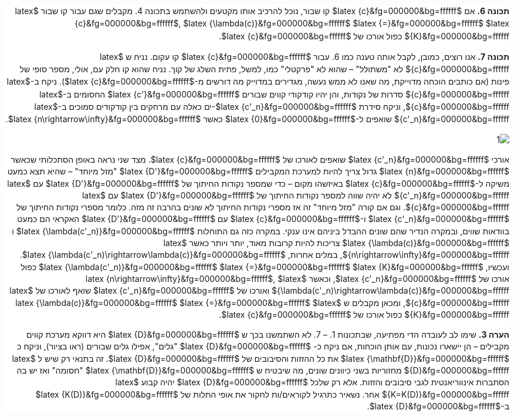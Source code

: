 <p style="direction: rtl;">
  <span style="line-height: 1.5em;"><strong>תכונה 6.</strong> אם $latex {c}&fg=000000&bg=ffffff$ קו שבור, נוכל להרכיב אותו מקטעים ולהשתמש בתכונה 4. מקבלים שגם עבור קו שבור $latex {c}&fg=000000&bg=ffffff$, $latex {\lambda(c)}&fg=000000&bg=ffffff$ $latex {=}&fg=000000&bg=ffffff$ $latex {K}&fg=000000&bg=ffffff$ כפול אורכו של $latex {c}&fg=000000&bg=ffffff$.</span>
</p>

<p style="direction: rtl;">
  <span style="line-height: 1.5em;"><strong>תכונה 7.</strong> אנו רוצים, כמובן, לקבל אותה טענה כמו 6. עבור $latex {c}&fg=000000&bg=ffffff$ קו עקום. נניח ש $latex {c}&fg=000000&bg=ffffff$ לא "משתולל" &#8211; שהוא לא "פרקטלי" כמו, למשל, פתית השלג של קוך. נניח שהוא קו חלק עם, אולי, מספר סופי של פינות (אם כותבים הוכחה מדוייקת, מה שאנו לא ממש נעשה, מגדירים במדוייק מה דורשים מ-$latex {c}&fg=000000&bg=ffffff$). ניקח ב-$latex {c}&fg=000000&bg=ffffff$ סדרות של נקודות, והן יהיו קודקודי קווים שבורים $latex {c'}&fg=000000&bg=ffffff$ החסומים ב-$latex {c}&fg=000000&bg=ffffff$, וניקח סידרת $latex {c'_n}&fg=000000&bg=ffffff$-ים כאלה עם מרחקים בין קודקודים סמוכים ב-$latex {c'_n}&fg=000000&bg=ffffff$ שואפים ל-$latex {0}&fg=000000&bg=ffffff$ כאשר $latex {n\rightarrow\infty}&fg=000000&bg=ffffff$.</span>
</p>

<p dir="rtl" style="direction: rtl;">
  <img class="aligncenter size-full wp-image-1142" src="http://net-gar.net/wp-content/uploads/2014/05/11.png" alt="1" width="256" height="238" />
</p>

<p style="direction: rtl;">
  אורכי $latex {c'_n}&fg=000000&bg=ffffff$ שואפים לאורכו של $latex {c}&fg=000000&bg=ffffff$. מצד שני נראה באופן הסתכלותי שכאשר $latex {n}&fg=000000&bg=ffffff$ גדול צריך להיות למערכת המקבילים $latex {D'}&fg=000000&bg=ffffff$ "מזל מיוחד" &#8211; שהיא תצא כמעט משיקה ל-$latex {c}&fg=000000&bg=ffffff$ באיזשהו מקום &#8211; כדי שמספר נקודות החיתוך של $latex {D'}&fg=000000&bg=ffffff$ עם $latex {c'_n}&fg=000000&bg=ffffff$ לא יהיה שווה למספר נקודות החיתוך של $latex {D'}&fg=000000&bg=ffffff$ עם $latex {c}&fg=000000&bg=ffffff$. וגם אם קורה "מזל מיוחד" זה אז מספרי נקודות החיתוך לא שונים בהרבה זה מזה. כלומר מספרי נקודות החיתוך של $latex {c'_n}&fg=000000&bg=ffffff$ ו-$latex {c}&fg=000000&bg=ffffff$ עם $latex {D'}&fg=000000&bg=ffffff$ האקראי הם כמעט בוודאות שווים, ובמקרה הנדיר שהם שונים ההבדל ביניהם אינו ענקי. במקרה כזה גם התוחלות $latex {\lambda(c'_n)}&fg=000000&bg=ffffff$ ו $latex {\lambda(c)}&fg=000000&bg=ffffff$ צריכות להיות קרובות מאוד, יותר ויותר כאשר $latex {n\rightarrow\infty}&fg=000000&bg=ffffff$, במלים אחרות, $latex {\lambda(c'_n)\rightarrow\lambda(c)}&fg=000000&bg=ffffff$. ועכשיו, $latex {\lambda(c'_n)}&fg=000000&bg=ffffff$ $latex {=}&fg=000000&bg=ffffff$ $latex {K}&fg=000000&bg=ffffff$ כפול אורכו של $latex {c'_n}&fg=000000&bg=ffffff$, וכאשר $latex {n\rightarrow\infty}&fg=000000&bg=ffffff$, $latex {\lambda(c'_n)\rightarrow\lambda(c)}&fg=000000&bg=ffffff$ ואורכו של $latex {c'_n}&fg=000000&bg=ffffff$ שואף לאורכו של $latex {c}&fg=000000&bg=ffffff$, ומכאן מקבלים ש $latex {\lambda(c)}&fg=000000&bg=ffffff$ $latex {=}&fg=000000&bg=ffffff$ $latex {K}&fg=000000&bg=ffffff$ כפול אורכו של $latex {c}&fg=000000&bg=ffffff$.
</p>

<p style="direction: rtl;">
  <strong>הערה 3.</strong> שימו לב לעובדה הדי מפתיעה, שבתכונות 1. &#8211; 7. לא השתמשנו בכך ש $latex {D}&fg=000000&bg=ffffff$ היא דווקא מערכת קווים מקבילים &#8211; הן יישארו נכונות, עם אותן הוכחות, אם ניקח כ- $latex {D}&fg=000000&bg=ffffff$ "גלים", אפילו גלים שבורים (ראו בציור), וניקח כ $latex {\mathbf{D}}&fg=000000&bg=ffffff$ את כל ההזזות והסיבובים של $latex {D}&fg=000000&bg=ffffff$. זה בתנאי רק שיש ל $latex {D}&fg=000000&bg=ffffff$ מחזוריות בשני כיוונים שונים, מה שיבטיח ש $latex {\mathbf{D}}&fg=000000&bg=ffffff$ "חסומה" ואז יש בה הסתברות אינווריאנטית לגבי סיבובים והזזות. אלא רק שלכל $latex {D}&fg=000000&bg=ffffff$ יהיה קבוע $latex {K=K(D)}&fg=000000&bg=ffffff$ אחר. נשאיר כתרגיל לקוראים/ות לחקור את אופי התלות של $latex {K(D)}&fg=000000&bg=ffffff$ ב-$latex {D}&fg=000000&bg=ffffff$.
</p>
